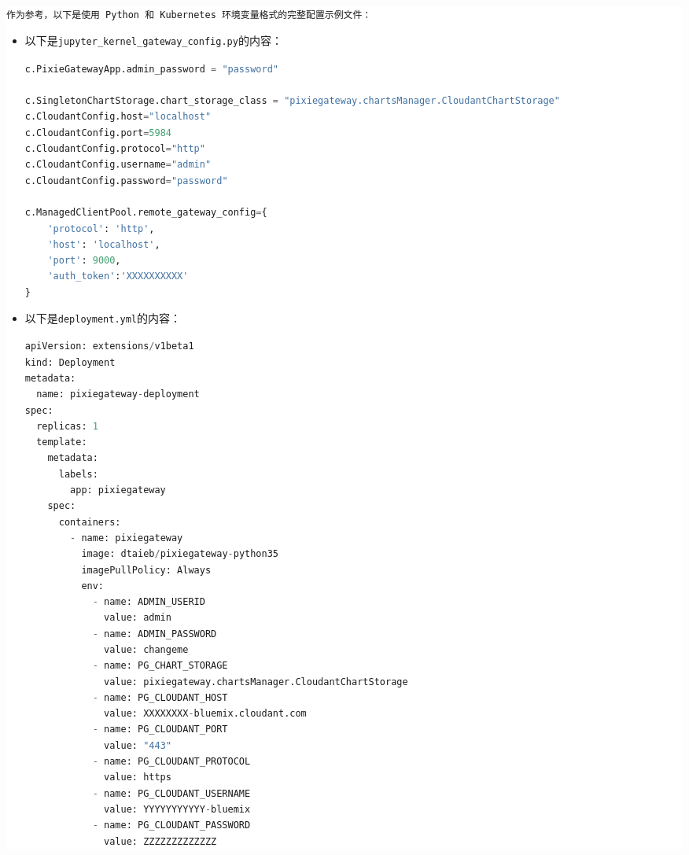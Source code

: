     作为参考，以下是使用 Python 和 Kubernetes 环境变量格式的完整配置示例文件：

+   以下是`jupyter_kernel_gateway_config.py`的内容：

    ```py
    c.PixieGatewayApp.admin_password = "password"

    c.SingletonChartStorage.chart_storage_class = "pixiegateway.chartsManager.CloudantChartStorage"
    c.CloudantConfig.host="localhost"
    c.CloudantConfig.port=5984
    c.CloudantConfig.protocol="http"
    c.CloudantConfig.username="admin"
    c.CloudantConfig.password="password"

    c.ManagedClientPool.remote_gateway_config={
        'protocol': 'http',
        'host': 'localhost',
        'port': 9000,
        'auth_token':'XXXXXXXXXX'
    }
    ```

+   以下是`deployment.yml`的内容：

    ```py
    apiVersion: extensions/v1beta1
    kind: Deployment 
    metadata:
      name: pixiegateway-deployment
    spec:
      replicas: 1
      template:
        metadata:
          labels:
            app: pixiegateway
        spec:
          containers:
            - name: pixiegateway
              image: dtaieb/pixiegateway-python35
              imagePullPolicy: Always
              env:
                - name: ADMIN_USERID
                  value: admin
                - name: ADMIN_PASSWORD
                  value: changeme
                - name: PG_CHART_STORAGE
                  value: pixiegateway.chartsManager.CloudantChartStorage
                - name: PG_CLOUDANT_HOST
                  value: XXXXXXXX-bluemix.cloudant.com
                - name: PG_CLOUDANT_PORT
                  value: "443"
                - name: PG_CLOUDANT_PROTOCOL
                  value: https
                - name: PG_CLOUDANT_USERNAME
                  value: YYYYYYYYYYY-bluemix
                - name: PG_CLOUDANT_PASSWORD
                  value: ZZZZZZZZZZZZZ
    ```
